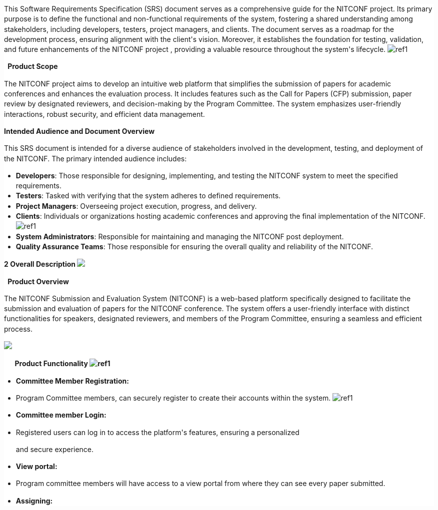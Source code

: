 This Software Requirements Specification (SRS) document serves as a comprehensive guide for the NITCONF project. Its primary purpose is to define the functional and non-functional requirements of the system, fostering a shared understanding among stakeholders, including developers, testers, project managers, and clients. The document serves as a roadmap for the development process, ensuring alignment with the client's vision. Moreover, it establishes the foundation for testing, validation, and future enhancements of the NITCONF project , providing a valuable resource throughout the system's lifecycle.  ![ref1]

` `**Product Scope** 

The NITCONF project aims to develop an intuitive web platform that simplifies the submission of papers for academic conferences and enhances the evaluation process. It includes features such as the Call for Papers (CFP) submission, paper review by designated reviewers, and decision-making by the Program Committee. The system emphasizes user-friendly interactions, robust security, and efficient data management.  

**Intended Audience and Document Overview** 

This SRS document is intended for a diverse audience of stakeholders involved in the development, testing, and deployment of the NITCONF. The primary intended audience includes:  

- **Developers**: Those responsible for designing, implementing, and testing the NITCONF system to meet the specified requirements.  
- **Testers**: Tasked with verifying that the system adheres to defined requirements.  
- **Project Managers**: Overseeing project execution, progress, and delivery.  
- **Clients**: Individuals or organizations hosting academic conferences and approving the final implementation of the NITCONF.  ![ref1]
- **System Administrators**: Responsible for maintaining and managing the NITCONF post deployment.  
- **Quality Assurance Teams**: Those responsible for ensuring the overall quality and reliability of the NITCONF.  

**2 Overall Description  ![](Aspose.Words.16179034-5112-4896-a8fe-1c0d1b809487.004.png)**

` `**Product Overview**  

The NITCONF Submission and Evaluation System (NITCONF) is a web-based platform specifically designed to facilitate the submission and evaluation of papers for the NITCONF conference. The system offers a user-friendly interface with distinct functionalities for speakers, designated reviewers, and members of the Program Committee, ensuring a seamless and efficient process.  

![](Aspose.Words.16179034-5112-4896-a8fe-1c0d1b809487.005.png)

`   `**Product Functionality ![ref1]**

- **Committee Member Registration:** 
- Program Committee members, can securely register to create their accounts within the system.  ![ref1]
- **Committee member Login:** 
- Registered users can log in to access the platform's features, ensuring a personalized 

  and secure experience.  

- **View portal:** 
- Program committee members will have access to a view portal from where they can see every paper submitted. 
- **Assigning:** 


[ref1]: Aspose.Words.16179034-5112-4896-a8fe-1c0d1b809487.003.png